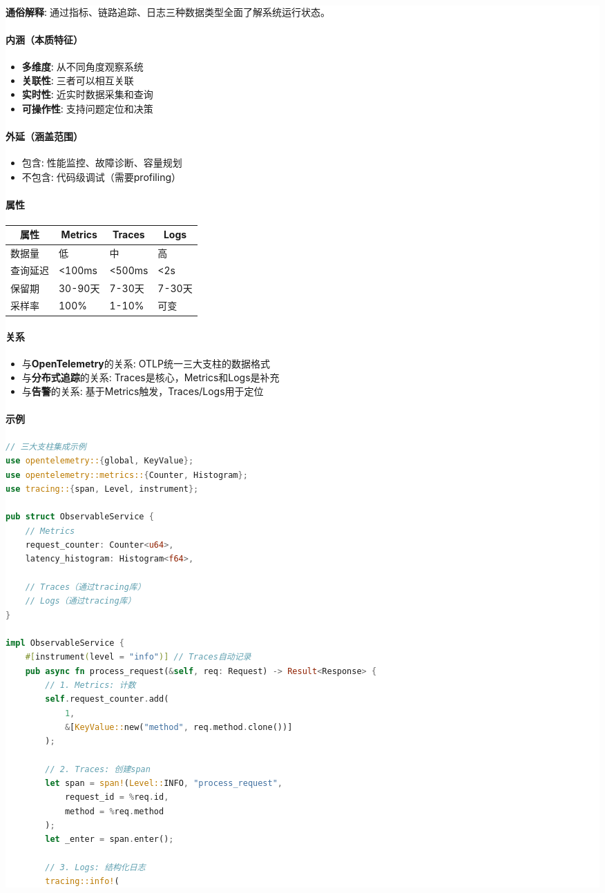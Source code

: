 **通俗解释**: 通过指标、链路追踪、日志三种数据类型全面了解系统运行状态。

#### 内涵（本质特征）

- **多维度**: 从不同角度观察系统
- **关联性**: 三者可以相互关联
- **实时性**: 近实时数据采集和查询
- **可操作性**: 支持问题定位和决策

#### 外延（涵盖范围）

- 包含: 性能监控、故障诊断、容量规划
- 不包含: 代码级调试（需要profiling）

#### 属性

| 属性 | Metrics | Traces | Logs |
|------|---------|--------|------|
| 数据量 | 低 | 中 | 高 |
| 查询延迟 | <100ms | <500ms | <2s |
| 保留期 | 30-90天 | 7-30天 | 7-30天 |
| 采样率 | 100% | 1-10% | 可变 |

#### 关系

- 与**OpenTelemetry**的关系: OTLP统一三大支柱的数据格式
- 与**分布式追踪**的关系: Traces是核心，Metrics和Logs是补充
- 与**告警**的关系: 基于Metrics触发，Traces/Logs用于定位

#### 示例

```rust
// 三大支柱集成示例
use opentelemetry::{global, KeyValue};
use opentelemetry::metrics::{Counter, Histogram};
use tracing::{span, Level, instrument};

pub struct ObservableService {
    // Metrics
    request_counter: Counter<u64>,
    latency_histogram: Histogram<f64>,
    
    // Traces（通过tracing库）
    // Logs（通过tracing库）
}

impl ObservableService {
    #[instrument(level = "info")] // Traces自动记录
    pub async fn process_request(&self, req: Request) -> Result<Response> {
        // 1. Metrics: 计数
        self.request_counter.add(
            1,
            &[KeyValue::new("method", req.method.clone())]
        );
        
        // 2. Traces: 创建span
        let span = span!(Level::INFO, "process_request",
            request_id = %req.id,
            method = %req.method
        );
        let _enter = span.enter();
        
        // 3. Logs: 结构化日志
        tracing::info!(
```